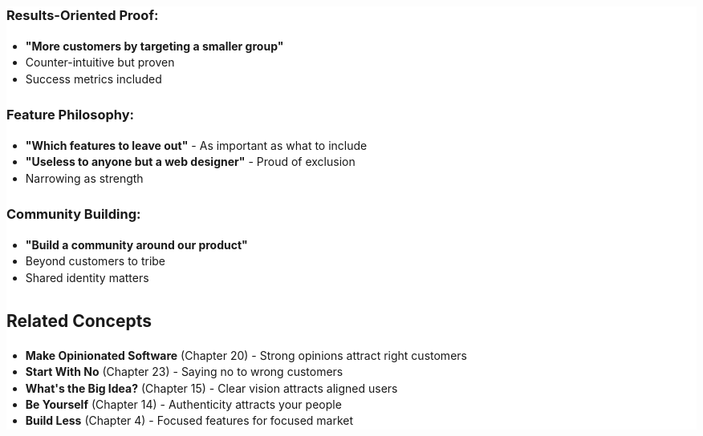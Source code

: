 ### Results-Oriented Proof:
- **"More customers by targeting a smaller group"**
- Counter-intuitive but proven
- Success metrics included

### Feature Philosophy:
- **"Which features to leave out"** - As important as what to include
- **"Useless to anyone but a web designer"** - Proud of exclusion
- Narrowing as strength

### Community Building:
- **"Build a community around our product"**
- Beyond customers to tribe
- Shared identity matters

## Related Concepts

- **Make Opinionated Software** (Chapter 20) - Strong opinions attract right customers
- **Start With No** (Chapter 23) - Saying no to wrong customers
- **What's the Big Idea?** (Chapter 15) - Clear vision attracts aligned users
- **Be Yourself** (Chapter 14) - Authenticity attracts your people
- **Build Less** (Chapter 4) - Focused features for focused market